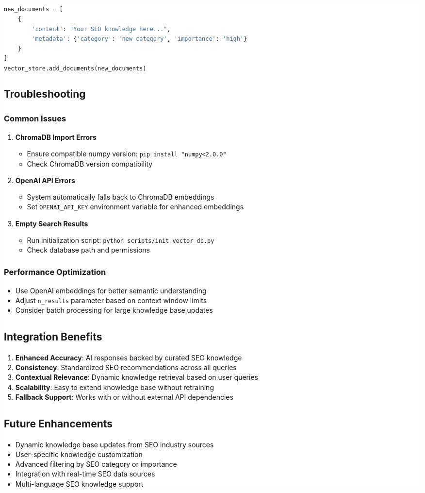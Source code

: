 ```python
new_documents = [
    {
        'content': "Your SEO knowledge here...",
        'metadata': {'category': 'new_category', 'importance': 'high'}
    }
]
vector_store.add_documents(new_documents)
```

## Troubleshooting

### Common Issues

1. **ChromaDB Import Errors**
   - Ensure compatible numpy version: `pip install "numpy<2.0.0"`
   - Check ChromaDB version compatibility

2. **OpenAI API Errors**
   - System automatically falls back to ChromaDB embeddings
   - Set `OPENAI_API_KEY` environment variable for enhanced embeddings

3. **Empty Search Results**
   - Run initialization script: `python scripts/init_vector_db.py`
   - Check database path and permissions

### Performance Optimization

- Use OpenAI embeddings for better semantic understanding
- Adjust `n_results` parameter based on context window limits
- Consider batch processing for large knowledge base updates

## Integration Benefits

1. **Enhanced Accuracy**: AI responses backed by curated SEO knowledge
2. **Consistency**: Standardized SEO recommendations across all queries
3. **Contextual Relevance**: Dynamic knowledge retrieval based on user queries
4. **Scalability**: Easy to extend knowledge base without retraining
5. **Fallback Support**: Works with or without external API dependencies

## Future Enhancements

- Dynamic knowledge base updates from SEO industry sources
- User-specific knowledge customization
- Advanced filtering by SEO category or importance
- Integration with real-time SEO data sources
- Multi-language SEO knowledge support
